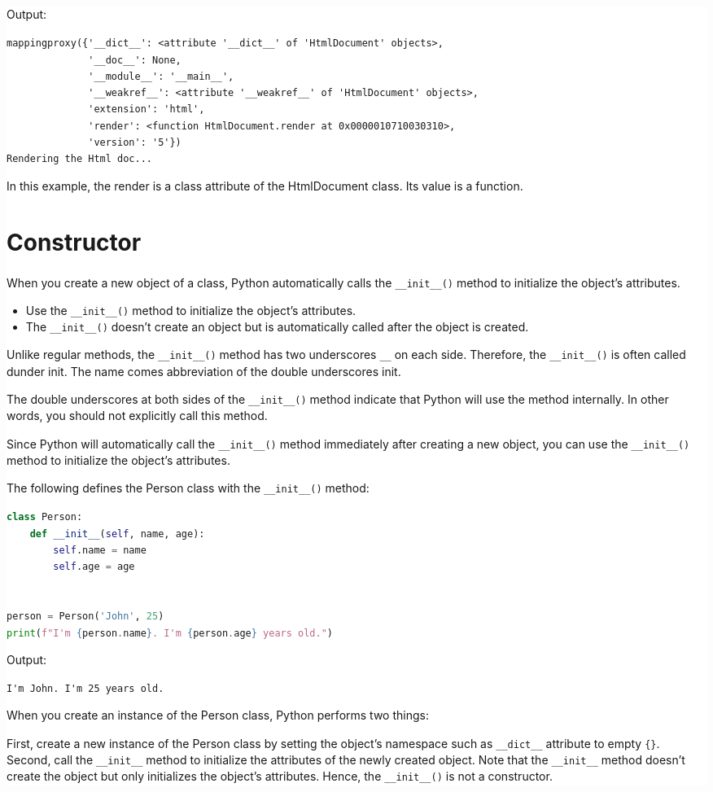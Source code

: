 Output:
```
mappingproxy({'__dict__': <attribute '__dict__' of 'HtmlDocument' objects>,
              '__doc__': None,
              '__module__': '__main__',
              '__weakref__': <attribute '__weakref__' of 'HtmlDocument' objects>,
              'extension': 'html',
              'render': <function HtmlDocument.render at 0x0000010710030310>,
              'version': '5'})
Rendering the Html doc...
```

In this example, the render is a class attribute of the HtmlDocument class. Its value is a function.

# Constructor

When you create a new object of a class, Python automatically calls the `__init__()` method to initialize the object’s attributes.

- Use the `__init__()` method to initialize the object’s attributes.
- The `__init__()` doesn’t create an object but is automatically called after the object is created.

Unlike regular methods, the `__init__()` method has two underscores `__` on each side. Therefore, the `__init__()` is often called dunder init. The name comes abbreviation of the double underscores init.

The double underscores at both sides of the `__init__()` method indicate that Python will use the method internally. In other words, you should not explicitly call this method.

Since Python will automatically call the `__init__()` method immediately after creating a new object, you can use the `__init__()` method to initialize the object’s attributes.

The following defines the Person class with the `__init__()` method:

```py
class Person:
    def __init__(self, name, age):
        self.name = name
        self.age = age


person = Person('John', 25)
print(f"I'm {person.name}. I'm {person.age} years old.")
```

Output:
```
I'm John. I'm 25 years old.
```

When you create an instance of the Person class, Python performs two things:

First, create a new instance of the Person class by setting the object’s namespace such as `__dict__` attribute to empty `{}`.
Second, call the `__init__` method to initialize the attributes of the newly created object.
Note that the `__init__` method doesn’t create the object but only initializes the object’s attributes. Hence, the `__init__()` is not a constructor.
